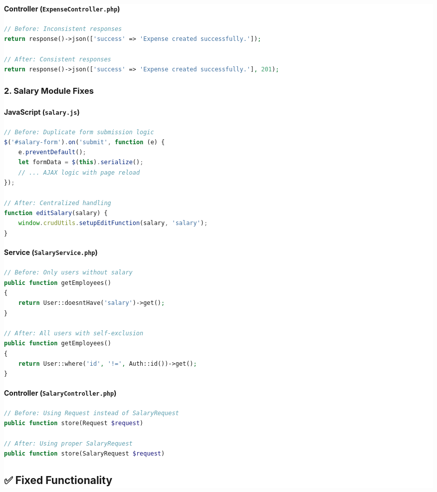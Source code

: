 #### **Controller (`ExpenseController.php`)**
```php
// Before: Inconsistent responses
return response()->json(['success' => 'Expense created successfully.']);

// After: Consistent responses
return response()->json(['success' => 'Expense created successfully.'], 201);
```

### **2. Salary Module Fixes**

#### **JavaScript (`salary.js`)**
```javascript
// Before: Duplicate form submission logic
$('#salary-form').on('submit', function (e) {
    e.preventDefault();
    let formData = $(this).serialize();
    // ... AJAX logic with page reload
});

// After: Centralized handling
function editSalary(salary) {
    window.crudUtils.setupEditFunction(salary, 'salary');
}
```

#### **Service (`SalaryService.php`)**
```php
// Before: Only users without salary
public function getEmployees()
{
    return User::doesntHave('salary')->get();
}

// After: All users with self-exclusion
public function getEmployees()
{
    return User::where('id', '!=', Auth::id())->get();
}
```

#### **Controller (`SalaryController.php`)**
```php
// Before: Using Request instead of SalaryRequest
public function store(Request $request)

// After: Using proper SalaryRequest
public function store(SalaryRequest $request)
```

## ✅ **Fixed Functionality**
